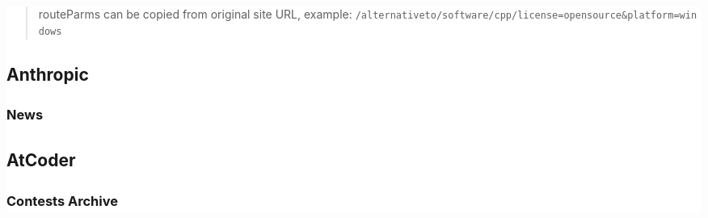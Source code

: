 <Route namespace="alternativeto" :data='{"path":"/software/:name/:routeParams?","categories":["programming"],"example":"/alternativeto/software/cpp","parameters":{"name":"Software name","routeParams":"Filters of software type"},"features":{"requireConfig":false,"requirePuppeteer":true,"antiCrawler":true,"supportBT":false,"supportPodcast":false,"supportScihub":false},"radar":[{"source":["www.alternativeto.net/software/:name"],"target":"/software/:name"}],"name":"Software Alternatives","maintainers":["JimenezLi"],"description":"> routeParms can be copied from original site URL, example: `/alternativeto/software/cpp/license=opensource&platform=windows`","location":"software.ts"}' :test='{"code":1,"message":"AssertionError: expected 503 to be 200 // Object.is equality\n    at /home/runner/work/RSSHub/RSSHub/lib/routes.test.ts:79:41\n    at file:///home/runner/work/RSSHub/RSSHub/node_modules/.pnpm/@vitest+runner@2.1.9/node_modules/@vitest/runner/dist/index.js:533:5\n    at runTest (file:///home/runner/work/RSSHub/RSSHub/node_modules/.pnpm/@vitest+runner@2.1.9/node_modules/@vitest/runner/dist/index.js:1056:11)\n    at async Promise.all (index 56)\n    at runSuite (file:///home/runner/work/RSSHub/RSSHub/node_modules/.pnpm/@vitest+runner@2.1.9/node_modules/@vitest/runner/dist/index.js:1191:13)\n    at runSuite (file:///home/runner/work/RSSHub/RSSHub/node_modules/.pnpm/@vitest+runner@2.1.9/node_modules/@vitest/runner/dist/index.js:1205:15)\n    at runFiles (file:///home/runner/work/RSSHub/RSSHub/node_modules/.pnpm/@vitest+runner@2.1.9/node_modules/@vitest/runner/dist/index.js:1262:5)\n    at startTests (file:///home/runner/work/RSSHub/RSSHub/node_modules/.pnpm/@vitest+runner@2.1.9/node_modules/@vitest/runner/dist/index.js:1271:3)\n    at file:///home/runner/work/RSSHub/RSSHub/node_modules/.pnpm/vitest@2.1.9_@types+node@22.13.5_jsdom@26.0.0_bufferutil@4.0.9_utf-8-validate@5.0.10__msw@2.4.3_typescript@5.7.3_/node_modules/vitest/dist/chunks/runBaseTests.3qpJUEJM.js:126:11\n    at withEnv (file:///home/runner/work/RSSHub/RSSHub/node_modules/.pnpm/vitest@2.1.9_@types+node@22.13.5_jsdom@26.0.0_bufferutil@4.0.9_utf-8-validate@5.0.10__msw@2.4.3_typescript@5.7.3_/node_modules/vitest/dist/chunks/runBaseTests.3qpJUEJM.js:90:5)\n    at run (file:///home/runner/work/RSSHub/RSSHub/node_modules/.pnpm/vitest@2.1.9_@types+node@22.13.5_jsdom@26.0.0_bufferutil@4.0.9_utf-8-validate@5.0.10__msw@2.4.3_typescript@5.7.3_/node_modules/vitest/dist/chunks/runBaseTests.3qpJUEJM.js:112:3)\n    at runBaseTests (file:///home/runner/work/RSSHub/RSSHub/node_modules/.pnpm/vitest@2.1.9_@types+node@22.13.5_jsdom@26.0.0_bufferutil@4.0.9_utf-8-validate@5.0.10__msw@2.4.3_typescript@5.7.3_/node_modules/vitest/dist/chunks/base.BZZh4cSm.js:29:3)\n    at ForksBaseWorker.executeTests (file:///home/runner/work/RSSHub/RSSHub/node_modules/.pnpm/vitest@2.1.9_@types+node@22.13.5_jsdom@26.0.0_bufferutil@4.0.9_utf-8-validate@5.0.10__msw@2.4.3_typescript@5.7.3_/node_modules/vitest/dist/workers/forks.js:27:7)\n    at execute (file:///home/runner/work/RSSHub/RSSHub/node_modules/.pnpm/vitest@2.1.9_@types+node@22.13.5_jsdom@26.0.0_bufferutil@4.0.9_utf-8-validate@5.0.10__msw@2.4.3_typescript@5.7.3_/node_modules/vitest/dist/worker.js:127:5)\n    at onMessage (file:///home/runner/work/RSSHub/RSSHub/node_modules/.pnpm/tinypool@1.0.2/node_modules/tinypool/dist/entry/process.js:55:20)"}' />

> routeParms can be copied from original site URL, example: `/alternativeto/software/cpp/license=opensource&platform=windows`

## Anthropic <Site url="anthropic.com"/>

### News <Site url="anthropic.com/news" size="sm" />

<Route namespace="anthropic" :data='{"path":"/news","categories":["programming"],"example":"/anthropic/news","parameters":{},"radar":[{"source":["anthropic.com"]}],"name":"News","maintainers":["etShaw-zh"],"url":"anthropic.com/news","location":"news.ts"}' :test='{"code":0}' />

## AtCoder <Site url="atcoder.jp"/>

### Contests Archive <Site url="atcoder.jp" size="sm" />
